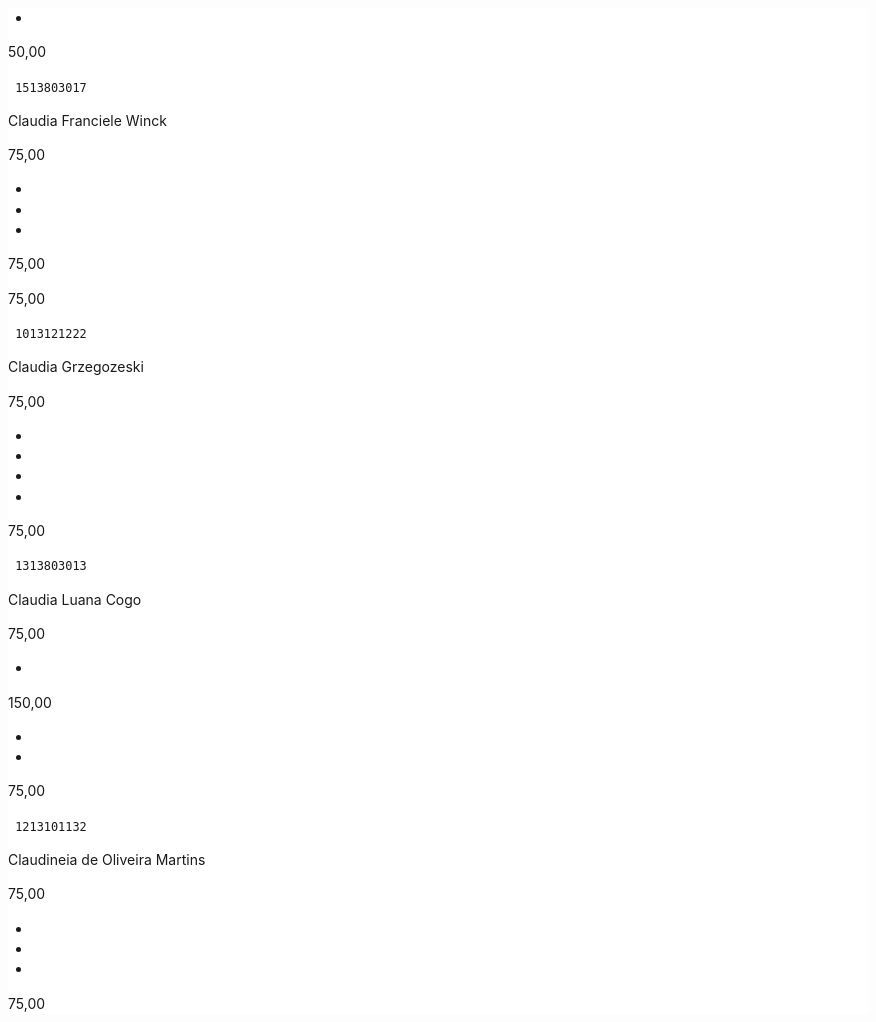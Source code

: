    -

   50,00

     1513803017

   Claudia Franciele Winck

   75,00

   -

   -

   -

   75,00

   75,00

     1013121222

   Claudia Grzegozeski

   75,00

   -

   -

   -

   -

   75,00

     1313803013

   Claudia Luana Cogo

   75,00

   -

   150,00

   -

   -

   75,00

     1213101132

   Claudineia de Oliveira Martins

   75,00

   -

   -

   -

   75,00

